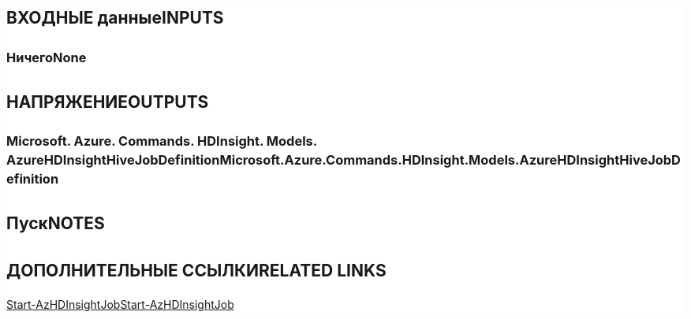 ## <span data-ttu-id="10e66-137">ВХОДНЫЕ данные</span><span class="sxs-lookup"><span data-stu-id="10e66-137">INPUTS</span></span>

### <span data-ttu-id="10e66-138">Ничего</span><span class="sxs-lookup"><span data-stu-id="10e66-138">None</span></span>

## <span data-ttu-id="10e66-139">НАПРЯЖЕНИЕ</span><span class="sxs-lookup"><span data-stu-id="10e66-139">OUTPUTS</span></span>

### <span data-ttu-id="10e66-140">Microsoft. Azure. Commands. HDInsight. Models. AzureHDInsightHiveJobDefinition</span><span class="sxs-lookup"><span data-stu-id="10e66-140">Microsoft.Azure.Commands.HDInsight.Models.AzureHDInsightHiveJobDefinition</span></span>

## <span data-ttu-id="10e66-141">Пуск</span><span class="sxs-lookup"><span data-stu-id="10e66-141">NOTES</span></span>

## <span data-ttu-id="10e66-142">ДОПОЛНИТЕЛЬНЫЕ ССЫЛКИ</span><span class="sxs-lookup"><span data-stu-id="10e66-142">RELATED LINKS</span></span>

[<span data-ttu-id="10e66-143">Start-AzHDInsightJob</span><span class="sxs-lookup"><span data-stu-id="10e66-143">Start-AzHDInsightJob</span></span>](./Start-AzHDInsightJob.md)


